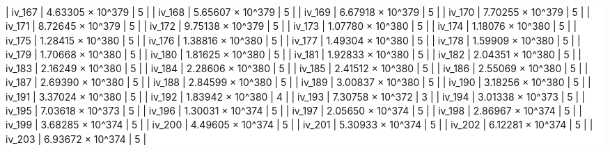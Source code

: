 | iv_167 | 4.63305 × 10^379 | 5 |
| iv_168 | 5.65607 × 10^379 | 5 |
| iv_169 | 6.67918 × 10^379 | 5 |
| iv_170 | 7.70255 × 10^379 | 5 |
| iv_171 | 8.72645 × 10^379 | 5 |
| iv_172 | 9.75138 × 10^379 | 5 |
| iv_173 | 1.07780 × 10^380 | 5 |
| iv_174 | 1.18076 × 10^380 | 5 |
| iv_175 | 1.28415 × 10^380 | 5 |
| iv_176 | 1.38816 × 10^380 | 5 |
| iv_177 | 1.49304 × 10^380 | 5 |
| iv_178 | 1.59909 × 10^380 | 5 |
| iv_179 | 1.70668 × 10^380 | 5 |
| iv_180 | 1.81625 × 10^380 | 5 |
| iv_181 | 1.92833 × 10^380 | 5 |
| iv_182 | 2.04351 × 10^380 | 5 |
| iv_183 | 2.16249 × 10^380 | 5 |
| iv_184 | 2.28606 × 10^380 | 5 |
| iv_185 | 2.41512 × 10^380 | 5 |
| iv_186 | 2.55069 × 10^380 | 5 |
| iv_187 | 2.69390 × 10^380 | 5 |
| iv_188 | 2.84599 × 10^380 | 5 |
| iv_189 | 3.00837 × 10^380 | 5 |
| iv_190 | 3.18256 × 10^380 | 5 |
| iv_191 | 3.37024 × 10^380 | 5 |
| iv_192 | 1.83942 × 10^380 | 4 |
| iv_193 | 7.30758 × 10^372 | 3 |
| iv_194 | 3.01338 × 10^373 | 5 |
| iv_195 | 7.03618 × 10^373 | 5 |
| iv_196 | 1.30031 × 10^374 | 5 |
| iv_197 | 2.05650 × 10^374 | 5 |
| iv_198 | 2.86967 × 10^374 | 5 |
| iv_199 | 3.68285 × 10^374 | 5 |
| iv_200 | 4.49605 × 10^374 | 5 |
| iv_201 | 5.30933 × 10^374 | 5 |
| iv_202 | 6.12281 × 10^374 | 5 |
| iv_203 | 6.93672 × 10^374 | 5 |